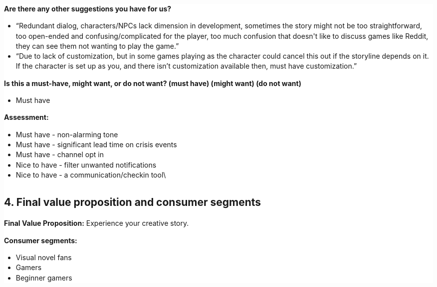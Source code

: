 **Are there any other suggestions you have for us?**
- “Redundant dialog, characters/NPCs lack dimension in development, sometimes the story might not be too straightforward, too open-ended and confusing/complicated for the player, too much confusion that doesn't like to discuss games like Reddit, they can see them not wanting to play the game.”
- “Due to lack of customization, but in some games playing as the character could cancel this out if the storyline depends on it. If the character is set up as you, and there isn’t customization available then, must have customization.”

**Is this a must-have, might want, or do not want? (must have) (might want) (do not want)**
- Must have

**Assessment:**
   - Must have - non-alarming tone
   - Must have - significant lead time on crisis events
   - Must have - channel opt in
   - Nice to have - filter unwanted notifications
   - Nice to have - a communication/checkin tool\


## 4. Final value proposition and consumer segments

**Final Value Proposition:**
Experience your creative story.

**Consumer segments:**
- Visual novel fans
- Gamers
- Beginner gamers
